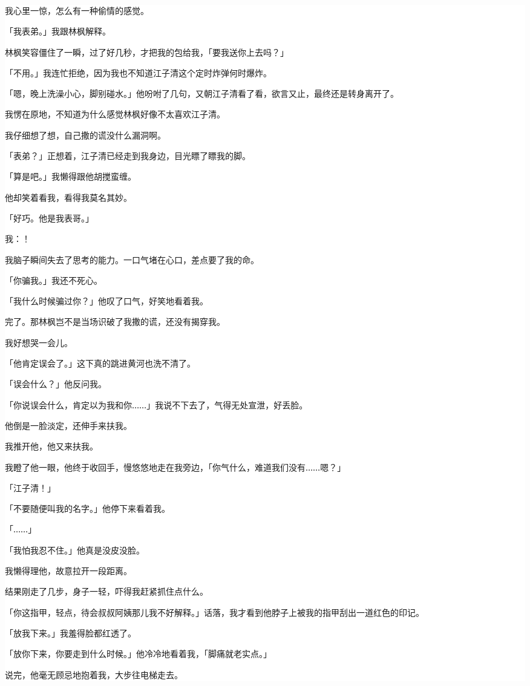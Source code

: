 我心里一惊，怎么有一种偷情的感觉。

「我表弟。」我跟林枫解释。

林枫笑容僵住了一瞬，过了好几秒，才把我的包给我，「要我送你上去吗？」

「不用。」我连忙拒绝，因为我也不知道江子清这个定时炸弹何时爆炸。

「嗯，晚上洗澡小心，脚别碰水。」他吩咐了几句，又朝江子清看了看，欲言又止，最终还是转身离开了。

我愣在原地，不知道为什么感觉林枫好像不太喜欢江子清。

我仔细想了想，自己撒的谎没什么漏洞啊。

「表弟？」正想着，江子清已经走到我身边，目光瞟了瞟我的脚。

「算是吧。」我懒得跟他胡搅蛮缠。

他却笑着看我，看得我莫名其妙。

「好巧。他是我表哥。」

我：！

我脑子瞬间失去了思考的能力。一口气堵在心口，差点要了我的命。

「你骗我。」我还不死心。

「我什么时候骗过你？」他叹了口气，好笑地看着我。

完了。那林枫岂不是当场识破了我撒的谎，还没有揭穿我。

我好想哭一会儿。

「他肯定误会了。」这下真的跳进黄河也洗不清了。

「误会什么？」他反问我。

「你说误会什么，肯定以为我和你……」我说不下去了，气得无处宣泄，好丢脸。

他倒是一脸淡定，还伸手来扶我。

我推开他，他又来扶我。

我瞪了他一眼，他终于收回手，慢悠悠地走在我旁边，「你气什么，难道我们没有……嗯？」

「江子清！」

「不要随便叫我的名字。」他停下来看着我。

「……」

「我怕我忍不住。」他真是没皮没脸。

我懒得理他，故意拉开一段距离。

结果刚走了几步，身子一轻，吓得我赶紧抓住点什么。

「你这指甲，轻点，待会叔叔阿姨那儿我不好解释。」话落，我才看到他脖子上被我的指甲刮出一道红色的印记。

「放我下来。」我羞得脸都红透了。

「放你下来，你要走到什么时候。」他冷冷地看着我，「脚痛就老实点。」

说完，他毫无顾忌地抱着我，大步往电梯走去。
